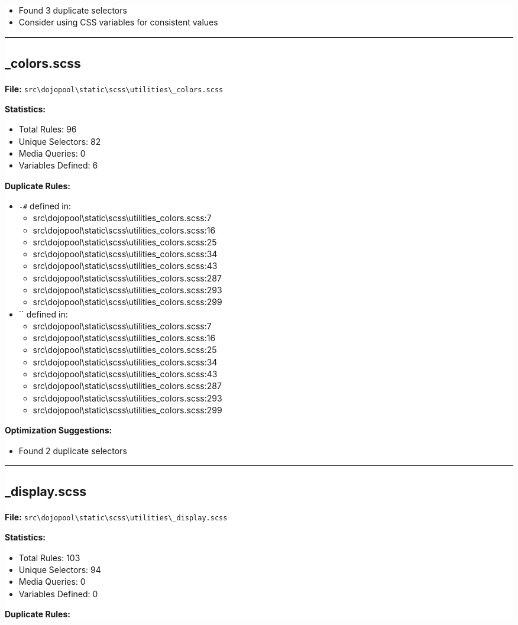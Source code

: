 - Found 3 duplicate selectors
- Consider using CSS variables for consistent values

---

## \_colors.scss

**File:** `src\dojopool\static\scss\utilities\_colors.scss`

**Statistics:**

- Total Rules: 96
- Unique Selectors: 82
- Media Queries: 0
- Variables Defined: 6

**Duplicate Rules:**

- `-#` defined in:
  - src\dojopool\static\scss\utilities_colors.scss:7
  - src\dojopool\static\scss\utilities_colors.scss:16
  - src\dojopool\static\scss\utilities_colors.scss:25
  - src\dojopool\static\scss\utilities_colors.scss:34
  - src\dojopool\static\scss\utilities_colors.scss:43
  - src\dojopool\static\scss\utilities_colors.scss:287
  - src\dojopool\static\scss\utilities_colors.scss:293
  - src\dojopool\static\scss\utilities_colors.scss:299
- `` defined in:
  - src\dojopool\static\scss\utilities_colors.scss:7
  - src\dojopool\static\scss\utilities_colors.scss:16
  - src\dojopool\static\scss\utilities_colors.scss:25
  - src\dojopool\static\scss\utilities_colors.scss:34
  - src\dojopool\static\scss\utilities_colors.scss:43
  - src\dojopool\static\scss\utilities_colors.scss:287
  - src\dojopool\static\scss\utilities_colors.scss:293
  - src\dojopool\static\scss\utilities_colors.scss:299

**Optimization Suggestions:**

- Found 2 duplicate selectors

---

## \_display.scss

**File:** `src\dojopool\static\scss\utilities\_display.scss`

**Statistics:**

- Total Rules: 103
- Unique Selectors: 94
- Media Queries: 0
- Variables Defined: 0

**Duplicate Rules:**
